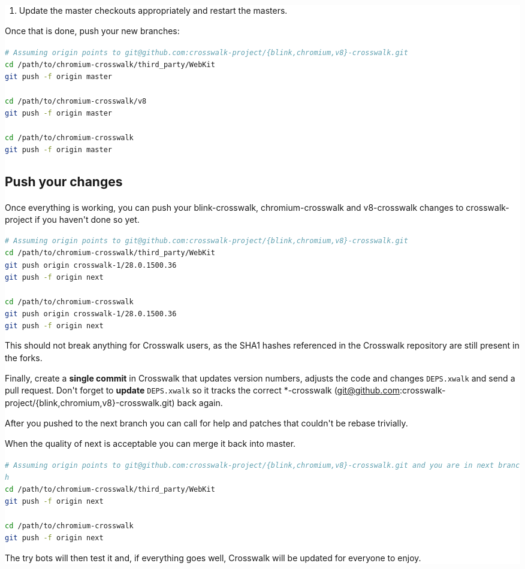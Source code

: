 1. Update the master checkouts appropriately and restart the masters.

Once that is done, push your new branches:
```sh
# Assuming origin points to git@github.com:crosswalk-project/{blink,chromium,v8}-crosswalk.git
cd /path/to/chromium-crosswalk/third_party/WebKit
git push -f origin master

cd /path/to/chromium-crosswalk/v8
git push -f origin master

cd /path/to/chromium-crosswalk
git push -f origin master
```

## Push your changes
Once everything is working, you can push your blink-crosswalk, chromium-crosswalk and v8-crosswalk changes to crosswalk-project if you haven't done so yet.

```sh
# Assuming origin points to git@github.com:crosswalk-project/{blink,chromium,v8}-crosswalk.git
cd /path/to/chromium-crosswalk/third_party/WebKit
git push origin crosswalk-1/28.0.1500.36
git push -f origin next

cd /path/to/chromium-crosswalk
git push origin crosswalk-1/28.0.1500.36
git push -f origin next
```

This should not break anything for Crosswalk users, as the SHA1 hashes referenced in the Crosswalk repository are still present in the forks.

Finally, create a **single commit** in Crosswalk that updates version numbers, adjusts the code and changes `DEPS.xwalk` and send a pull request. Don't forget to **update** `DEPS.xwalk` so it tracks the correct *-crosswalk (git@github.com:crosswalk-project/{blink,chromium,v8}-crosswalk.git) back again.

After you pushed to the next branch you can call for help and patches that couldn't be rebase trivially.

When the quality of next is acceptable you can merge it back into master.

```sh
# Assuming origin points to git@github.com:crosswalk-project/{blink,chromium,v8}-crosswalk.git and you are in next branch
cd /path/to/chromium-crosswalk/third_party/WebKit
git push -f origin next

cd /path/to/chromium-crosswalk
git push -f origin next
```
The try bots will then test it and, if everything goes well, Crosswalk will be updated for everyone to enjoy.
